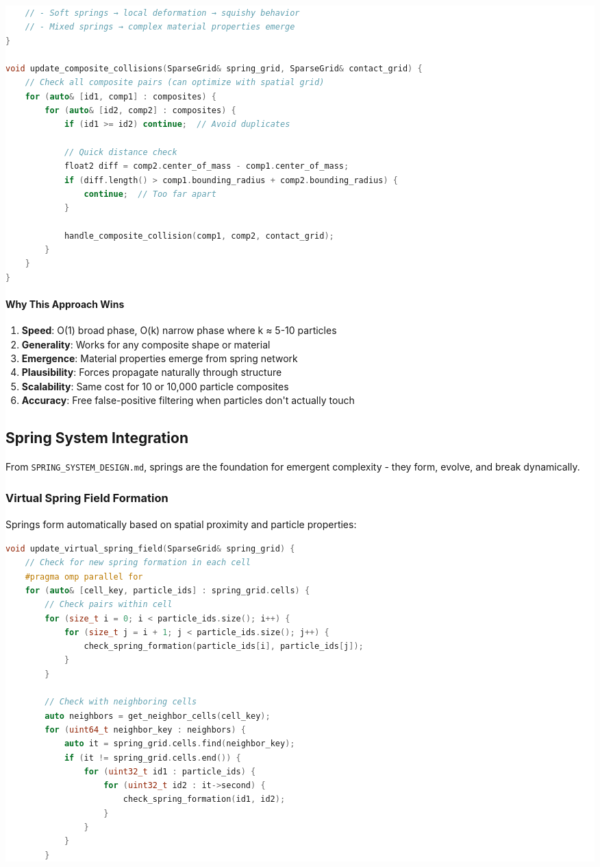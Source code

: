 ```cpp
    // - Soft springs → local deformation → squishy behavior
    // - Mixed springs → complex material properties emerge
}

void update_composite_collisions(SparseGrid& spring_grid, SparseGrid& contact_grid) {
    // Check all composite pairs (can optimize with spatial grid)
    for (auto& [id1, comp1] : composites) {
        for (auto& [id2, comp2] : composites) {
            if (id1 >= id2) continue;  // Avoid duplicates
            
            // Quick distance check
            float2 diff = comp2.center_of_mass - comp1.center_of_mass;
            if (diff.length() > comp1.bounding_radius + comp2.bounding_radius) {
                continue;  // Too far apart
            }
            
            handle_composite_collision(comp1, comp2, contact_grid);
        }
    }
}
```

#### Why This Approach Wins

1. **Speed**: O(1) broad phase, O(k) narrow phase where k ≈ 5-10 particles
2. **Generality**: Works for any composite shape or material
3. **Emergence**: Material properties emerge from spring network
4. **Plausibility**: Forces propagate naturally through structure
5. **Scalability**: Same cost for 10 or 10,000 particle composites
6. **Accuracy**: Free false-positive filtering when particles don't actually touch

## Spring System Integration

From `SPRING_SYSTEM_DESIGN.md`, springs are the foundation for emergent complexity - they form, evolve, and break dynamically.

### Virtual Spring Field Formation

Springs form automatically based on spatial proximity and particle properties:

```cpp
void update_virtual_spring_field(SparseGrid& spring_grid) {
    // Check for new spring formation in each cell
    #pragma omp parallel for
    for (auto& [cell_key, particle_ids] : spring_grid.cells) {
        // Check pairs within cell
        for (size_t i = 0; i < particle_ids.size(); i++) {
            for (size_t j = i + 1; j < particle_ids.size(); j++) {
                check_spring_formation(particle_ids[i], particle_ids[j]);
            }
        }
        
        // Check with neighboring cells
        auto neighbors = get_neighbor_cells(cell_key);
        for (uint64_t neighbor_key : neighbors) {
            auto it = spring_grid.cells.find(neighbor_key);
            if (it != spring_grid.cells.end()) {
                for (uint32_t id1 : particle_ids) {
                    for (uint32_t id2 : it->second) {
                        check_spring_formation(id1, id2);
                    }
                }
            }
        }
```